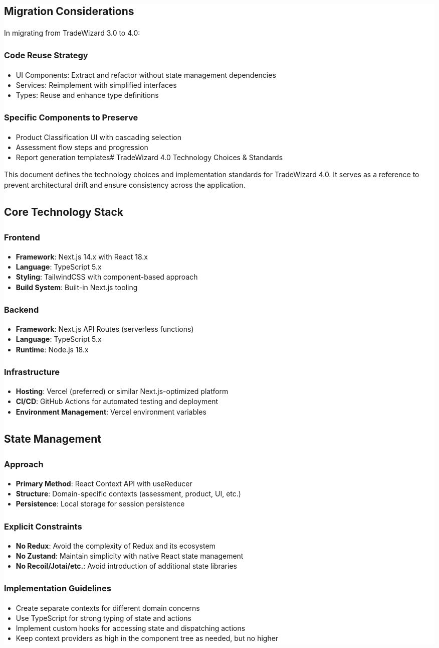 ## Migration Considerations

In migrating from TradeWizard 3.0 to 4.0:

### Code Reuse Strategy
- UI Components: Extract and refactor without state management dependencies
- Services: Reimplement with simplified interfaces
- Types: Reuse and enhance type definitions

### Specific Components to Preserve
- Product Classification UI with cascading selection
- Assessment flow steps and progression
- Report generation templates# TradeWizard 4.0 Technology Choices & Standards

This document defines the technology choices and implementation standards for TradeWizard 4.0. It serves as a reference to prevent architectural drift and ensure consistency across the application.

## Core Technology Stack

### Frontend
- **Framework**: Next.js 14.x with React 18.x
- **Language**: TypeScript 5.x
- **Styling**: TailwindCSS with component-based approach
- **Build System**: Built-in Next.js tooling

### Backend
- **Framework**: Next.js API Routes (serverless functions)
- **Language**: TypeScript 5.x
- **Runtime**: Node.js 18.x

### Infrastructure
- **Hosting**: Vercel (preferred) or similar Next.js-optimized platform
- **CI/CD**: GitHub Actions for automated testing and deployment
- **Environment Management**: Vercel environment variables

## State Management

### Approach
- **Primary Method**: React Context API with useReducer
- **Structure**: Domain-specific contexts (assessment, product, UI, etc.)
- **Persistence**: Local storage for session persistence

### Explicit Constraints
- **No Redux**: Avoid the complexity of Redux and its ecosystem
- **No Zustand**: Maintain simplicity with native React state management
- **No Recoil/Jotai/etc.**: Avoid introduction of additional state libraries

### Implementation Guidelines
- Create separate contexts for different domain concerns
- Use TypeScript for strong typing of state and actions
- Implement custom hooks for accessing state and dispatching actions
- Keep context providers as high in the component tree as needed, but no higher
